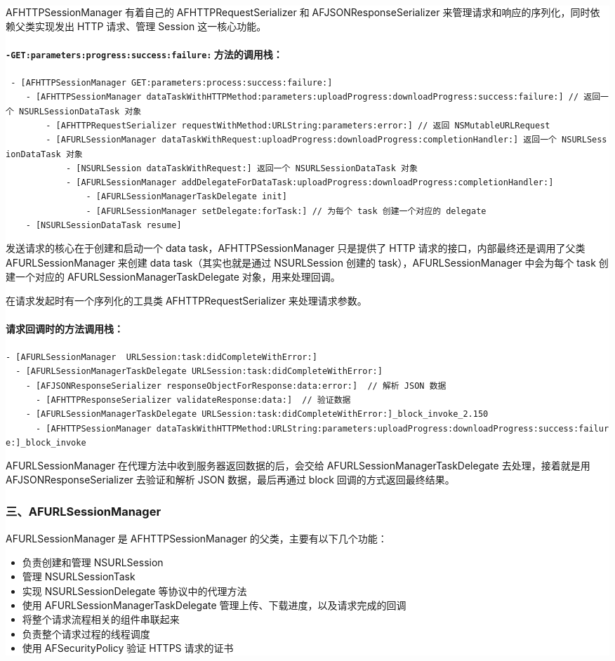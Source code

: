 AFHTTPSessionManager 有着自己的 AFHTTPRequestSerializer 和 AFJSONResponseSerializer 来管理请求和响应的序列化，同时依赖父类实现发出 HTTP 请求、管理 Session 这一核心功能。


#### `-GET:parameters:progress:success:failure:` 方法的调用栈：


```
 - [AFHTTPSessionManager GET:parameters:process:success:failure:]
	- [AFHTTPSessionManager dataTaskWithHTTPMethod:parameters:uploadProgress:downloadProgress:success:failure:] // 返回一个 NSURLSessionDataTask 对象
		- [AFHTTPRequestSerializer requestWithMethod:URLString:parameters:error:] // 返回 NSMutableURLRequest
		- [AFURLSessionManager dataTaskWithRequest:uploadProgress:downloadProgress:completionHandler:] 返回一个 NSURLSessionDataTask 对象
			- [NSURLSession dataTaskWithRequest:] 返回一个 NSURLSessionDataTask 对象
			- [AFURLSessionManager addDelegateForDataTask:uploadProgress:downloadProgress:completionHandler:]
				- [AFURLSessionManagerTaskDelegate init]
				- [AFURLSessionManager setDelegate:forTask:] // 为每个 task 创建一个对应的 delegate
	- [NSURLSessionDataTask resume]
```

发送请求的核心在于创建和启动一个 data task，AFHTTPSessionManager 只是提供了 HTTP 请求的接口，内部最终还是调用了父类 AFURLSessionManager 来创建 data task（其实也就是通过 NSURLSession 创建的 task），AFURLSessionManager 中会为每个 task 创建一个对应的 AFURLSessionManagerTaskDelegate 对象，用来处理回调。

在请求发起时有一个序列化的工具类 AFHTTPRequestSerializer 来处理请求参数。

#### 请求回调时的方法调用栈：

```
- [AFURLSessionManager  URLSession:task:didCompleteWithError:]
  - [AFURLSessionManagerTaskDelegate URLSession:task:didCompleteWithError:]
    - [AFJSONResponseSerializer responseObjectForResponse:data:error:]  // 解析 JSON 数据
      - [AFHTTPResponseSerializer validateResponse:data:]  // 验证数据
    - [AFURLSessionManagerTaskDelegate URLSession:task:didCompleteWithError:]_block_invoke_2.150
      - [AFHTTPSessionManager dataTaskWithHTTPMethod:URLString:parameters:uploadProgress:downloadProgress:success:failure:]_block_invoke
```

AFURLSessionManager 在代理方法中收到服务器返回数据的后，会交给 AFURLSessionManagerTaskDelegate 去处理，接着就是用 AFJSONResponseSerializer 去验证和解析 JSON 数据，最后再通过 block 回调的方式返回最终结果。

### 三、AFURLSessionManager

AFURLSessionManager 是 AFHTTPSessionManager 的父类，主要有以下几个功能：

- 负责创建和管理 NSURLSession
- 管理 NSURLSessionTask
- 实现 NSURLSessionDelegate 等协议中的代理方法
- 使用 AFURLSessionManagerTaskDelegate 管理上传、下载进度，以及请求完成的回调
- 将整个请求流程相关的组件串联起来
- 负责整个请求过程的线程调度
- 使用 AFSecurityPolicy 验证 HTTPS 请求的证书
